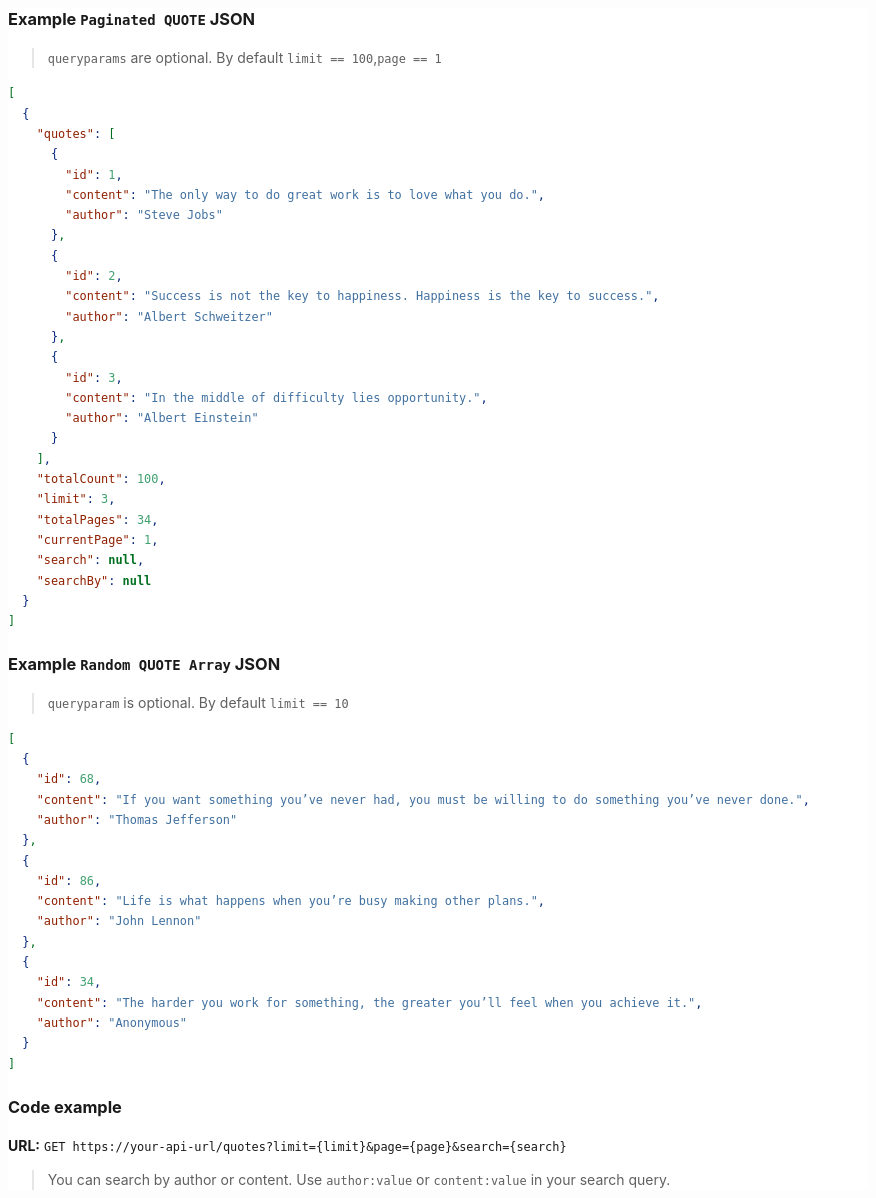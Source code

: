 ### Example `Paginated QUOTE` JSON
> `queryparams` are optional. By default `limit == 100`,`page == 1`

```json
[
  {
    "quotes": [
      {
        "id": 1,
        "content": "The only way to do great work is to love what you do.",
        "author": "Steve Jobs"
      },
      {
        "id": 2,
        "content": "Success is not the key to happiness. Happiness is the key to success.",
        "author": "Albert Schweitzer"
      },
      {
        "id": 3,
        "content": "In the middle of difficulty lies opportunity.",
        "author": "Albert Einstein"
      }
    ],
    "totalCount": 100,
    "limit": 3,
    "totalPages": 34,
    "currentPage": 1,
    "search": null,
    "searchBy": null
  }
]
```
### Example `Random QUOTE Array` JSON
> `queryparam` is optional. By default `limit == 10`

```json
[
  {
    "id": 68,
    "content": "If you want something you’ve never had, you must be willing to do something you’ve never done.",
    "author": "Thomas Jefferson"
  },
  {
    "id": 86,
    "content": "Life is what happens when you’re busy making other plans.",
    "author": "John Lennon"
  },
  {
    "id": 34,
    "content": "The harder you work for something, the greater you’ll feel when you achieve it.",
    "author": "Anonymous"
  }
]
```
### Code example
**URL:** `GET https://your-api-url/quotes?limit={limit}&page={page}&search={search}`
> You can search by author or content. Use `author:value` or `content:value` in your search query.
